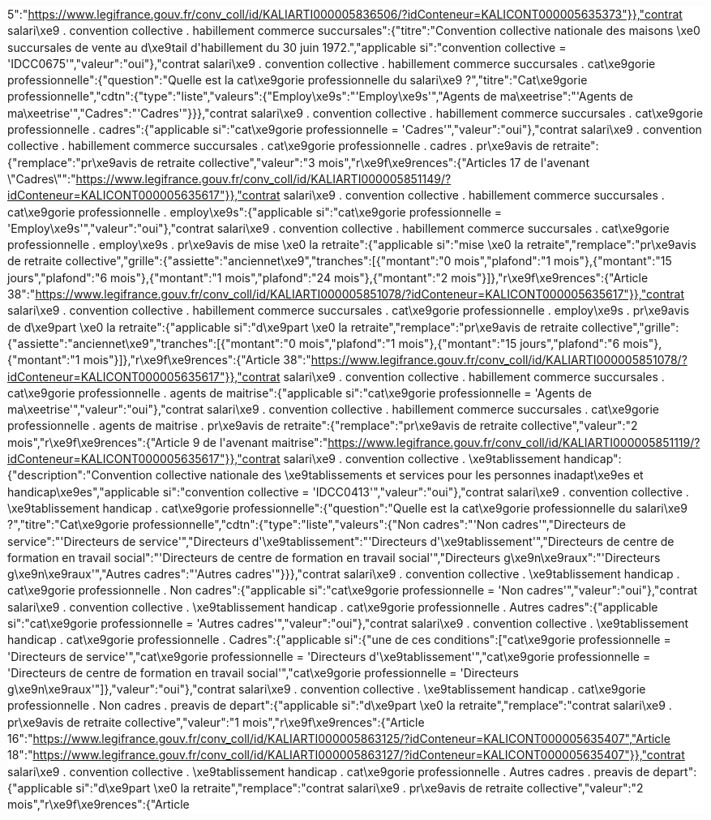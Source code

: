 5":"https://www.legifrance.gouv.fr/conv_coll/id/KALIARTI000005836506/?idConteneur=KALICONT000005635373"}},"contrat salari\xe9 . convention collective . habillement commerce succursales":{"titre":"Convention collective nationale des maisons \xe0 succursales de vente au d\xe9tail d\'habillement du 30 juin 1972.","applicable si":"convention collective = \'IDCC0675\'","valeur":"oui"},"contrat salari\xe9 . convention collective . habillement commerce succursales . cat\xe9gorie professionnelle":{"question":"Quelle est la cat\xe9gorie professionnelle du salari\xe9 ?","titre":"Cat\xe9gorie professionnelle","cdtn":{"type":"liste","valeurs":{"Employ\xe9s":"\'Employ\xe9s\'","Agents de ma\xeetrise":"\'Agents de ma\xeetrise\'","Cadres":"\'Cadres\'"}}},"contrat salari\xe9 . convention collective . habillement commerce succursales . cat\xe9gorie professionnelle . cadres":{"applicable si":"cat\xe9gorie professionnelle = \'Cadres\'","valeur":"oui"},"contrat salari\xe9 . convention collective . habillement commerce succursales . cat\xe9gorie professionnelle . cadres . pr\xe9avis de retraite":{"remplace":"pr\xe9avis de retraite collective","valeur":"3 mois","r\xe9f\xe9rences":{"Articles 17 de l\'avenant \\"Cadres\\"":"https://www.legifrance.gouv.fr/conv_coll/id/KALIARTI000005851149/?idConteneur=KALICONT000005635617"}},"contrat salari\xe9 . convention collective . habillement commerce succursales . cat\xe9gorie professionnelle . employ\xe9s":{"applicable si":"cat\xe9gorie professionnelle = \'Employ\xe9s\'","valeur":"oui"},"contrat salari\xe9 . convention collective . habillement commerce succursales . cat\xe9gorie professionnelle . employ\xe9s . pr\xe9avis de mise \xe0 la retraite":{"applicable si":"mise \xe0 la retraite","remplace":"pr\xe9avis de retraite collective","grille":{"assiette":"anciennet\xe9","tranches":[{"montant":"0 mois","plafond":"1 mois"},{"montant":"15 jours","plafond":"6 mois"},{"montant":"1 mois","plafond":"24 mois"},{"montant":"2 mois"}]},"r\xe9f\xe9rences":{"Article 38":"https://www.legifrance.gouv.fr/conv_coll/id/KALIARTI000005851078/?idConteneur=KALICONT000005635617"}},"contrat salari\xe9 . convention collective . habillement commerce succursales . cat\xe9gorie professionnelle . employ\xe9s . pr\xe9avis de d\xe9part \xe0 la retraite":{"applicable si":"d\xe9part \xe0 la retraite","remplace":"pr\xe9avis de retraite collective","grille":{"assiette":"anciennet\xe9","tranches":[{"montant":"0 mois","plafond":"1 mois"},{"montant":"15 jours","plafond":"6 mois"},{"montant":"1 mois"}]},"r\xe9f\xe9rences":{"Article 38":"https://www.legifrance.gouv.fr/conv_coll/id/KALIARTI000005851078/?idConteneur=KALICONT000005635617"}},"contrat salari\xe9 . convention collective . habillement commerce succursales . cat\xe9gorie professionnelle . agents de maitrise":{"applicable si":"cat\xe9gorie professionnelle = \'Agents de ma\xeetrise\'","valeur":"oui"},"contrat salari\xe9 . convention collective . habillement commerce succursales . cat\xe9gorie professionnelle . agents de maitrise . pr\xe9avis de retraite":{"remplace":"pr\xe9avis de retraite collective","valeur":"2 mois","r\xe9f\xe9rences":{"Article 9 de l\'avenant maitrise":"https://www.legifrance.gouv.fr/conv_coll/id/KALIARTI000005851119/?idConteneur=KALICONT000005635617"}},"contrat salari\xe9 . convention collective . \xe9tablissement handicap":{"description":"Convention collective nationale des \xe9tablissements et services pour les personnes inadapt\xe9es et handicap\xe9es","applicable si":"convention collective = \'IDCC0413\'","valeur":"oui"},"contrat salari\xe9 . convention collective . \xe9tablissement handicap . cat\xe9gorie professionnelle":{"question":"Quelle est la cat\xe9gorie professionnelle du salari\xe9 ?","titre":"Cat\xe9gorie professionnelle","cdtn":{"type":"liste","valeurs":{"Non cadres":"\'Non cadres\'","Directeurs de service":"\'Directeurs de service\'","Directeurs d\'\xe9tablissement":"\'Directeurs d\'\xe9tablissement\'","Directeurs de centre de formation en travail social":"\'Directeurs de centre de formation en travail social\'","Directeurs g\xe9n\xe9raux":"\'Directeurs g\xe9n\xe9raux\'","Autres cadres":"\'Autres cadres\'"}}},"contrat salari\xe9 . convention collective . \xe9tablissement handicap . cat\xe9gorie professionnelle . Non cadres":{"applicable si":"cat\xe9gorie professionnelle = \'Non cadres\'","valeur":"oui"},"contrat salari\xe9 . convention collective . \xe9tablissement handicap . cat\xe9gorie professionnelle . Autres cadres":{"applicable si":"cat\xe9gorie professionnelle = \'Autres cadres\'","valeur":"oui"},"contrat salari\xe9 . convention collective . \xe9tablissement handicap . cat\xe9gorie professionnelle . Cadres":{"applicable si":{"une de ces conditions":["cat\xe9gorie professionnelle = \'Directeurs de service\'","cat\xe9gorie professionnelle = \'Directeurs d\'\xe9tablissement\'","cat\xe9gorie professionnelle = \'Directeurs de centre de formation en travail social\'","cat\xe9gorie professionnelle = \'Directeurs g\xe9n\xe9raux\'"]},"valeur":"oui"},"contrat salari\xe9 . convention collective . \xe9tablissement handicap . cat\xe9gorie professionnelle . Non cadres . preavis de depart":{"applicable si":"d\xe9part \xe0 la retraite","remplace":"contrat salari\xe9 . pr\xe9avis de retraite collective","valeur":"1 mois","r\xe9f\xe9rences":{"Article 16":"https://www.legifrance.gouv.fr/conv_coll/id/KALIARTI000005863125/?idConteneur=KALICONT000005635407","Article 18":"https://www.legifrance.gouv.fr/conv_coll/id/KALIARTI000005863127/?idConteneur=KALICONT000005635407"}},"contrat salari\xe9 . convention collective . \xe9tablissement handicap . cat\xe9gorie professionnelle . Autres cadres . preavis de depart":{"applicable si":"d\xe9part \xe0 la retraite","remplace":"contrat salari\xe9 . pr\xe9avis de retraite collective","valeur":"2 mois","r\xe9f\xe9rences":{"Article